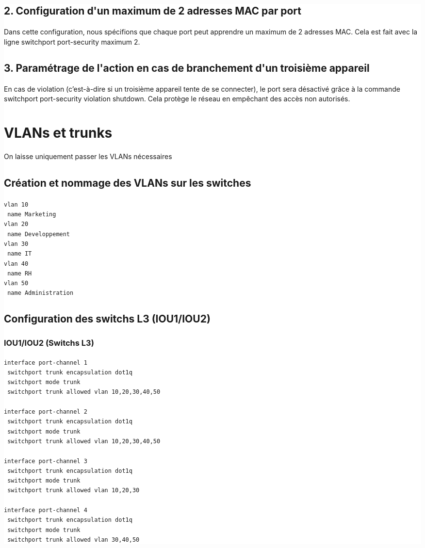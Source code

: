 ## 2. Configuration d'un maximum de 2 adresses MAC par port
Dans cette configuration, nous spécifions que chaque port peut apprendre un maximum de 2 adresses MAC. Cela est fait avec la ligne switchport port-security maximum 2.

## 3. Paramétrage de l'action en cas de branchement d'un troisième appareil
En cas de violation (c’est-à-dire si un troisième appareil tente de se connecter), le port sera désactivé grâce à la commande switchport port-security violation shutdown. Cela protège le réseau en empêchant des accès non autorisés.

# VLANs et trunks
On laisse uniquement passer les VLANs nécessaires

## Création et nommage des VLANs sur les switches

```
vlan 10
 name Marketing
vlan 20
 name Developpement
vlan 30
 name IT
vlan 40
 name RH
vlan 50
 name Administration
```

## Configuration des switchs L3 (IOU1/IOU2)
### IOU1/IOU2 (Switchs L3)
```
interface port-channel 1
 switchport trunk encapsulation dot1q
 switchport mode trunk
 switchport trunk allowed vlan 10,20,30,40,50

interface port-channel 2
 switchport trunk encapsulation dot1q
 switchport mode trunk
 switchport trunk allowed vlan 10,20,30,40,50

interface port-channel 3
 switchport trunk encapsulation dot1q
 switchport mode trunk
 switchport trunk allowed vlan 10,20,30

interface port-channel 4
 switchport trunk encapsulation dot1q
 switchport mode trunk
 switchport trunk allowed vlan 30,40,50
```
